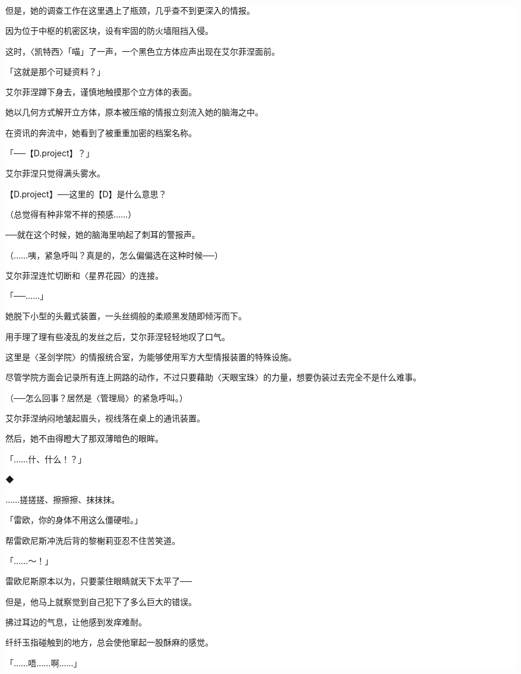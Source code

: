 但是，她的调查工作在这里遇上了瓶颈，几乎查不到更深入的情报。

因为位于中枢的机密区块，设有牢固的防火墙阻挡入侵。

这时，〈凯特西〉「喵」了一声，一个黑色立方体应声出现在艾尔菲涅面前。

「这就是那个可疑资料？」

艾尔菲涅蹲下身去，谨慎地触摸那个立方体的表面。

她以几何方式解开立方体，原本被压缩的情报立刻流入她的脑海之中。

在资讯的奔流中，她看到了被重重加密的档案名称。

「──【D.project】？」

艾尔菲涅只觉得满头雾水。

【D.project】──这里的【D】是什么意思？

（总觉得有种非常不祥的预感……）

──就在这个时候，她的脑海里响起了刺耳的警报声。

（……咦，紧急呼叫？真是的，怎么偏偏选在这种时候──）

艾尔菲涅连忙切断和〈星界花园〉的连接。

「──……」

她脱下小型的头戴式装置，一头丝绸般的柔顺黑发随即倾泻而下。

用手理了理有些凌乱的发丝之后，艾尔菲涅轻轻地叹了口气。

这里是〈圣剑学院〉的情报统合室，为能够使用军方大型情报装置的特殊设施。

尽管学院方面会记录所有连上网路的动作，不过只要藉助〈天眼宝珠〉的力量，想要伪装过去完全不是什么难事。

（──怎么回事？居然是〈管理局〉的紧急呼叫。）

艾尔菲涅纳闷地皱起眉头，视线落在桌上的通讯装置。

然后，她不由得瞪大了那双薄暗色的眼眸。

「……什、什么！？」

◆

……搓搓搓、擦擦擦、抹抹抹。

「雷欧，你的身体不用这么僵硬啦。」

帮雷欧尼斯冲洗后背的黎榭莉亚忍不住苦笑道。

「……～！」

雷欧尼斯原本以为，只要蒙住眼睛就天下太平了──

但是，他马上就察觉到自己犯下了多么巨大的错误。

拂过耳边的气息，让他感到发痒难耐。

纤纤玉指碰触到的地方，总会使他窜起一股酥麻的感觉。

「……唔……啊……」

